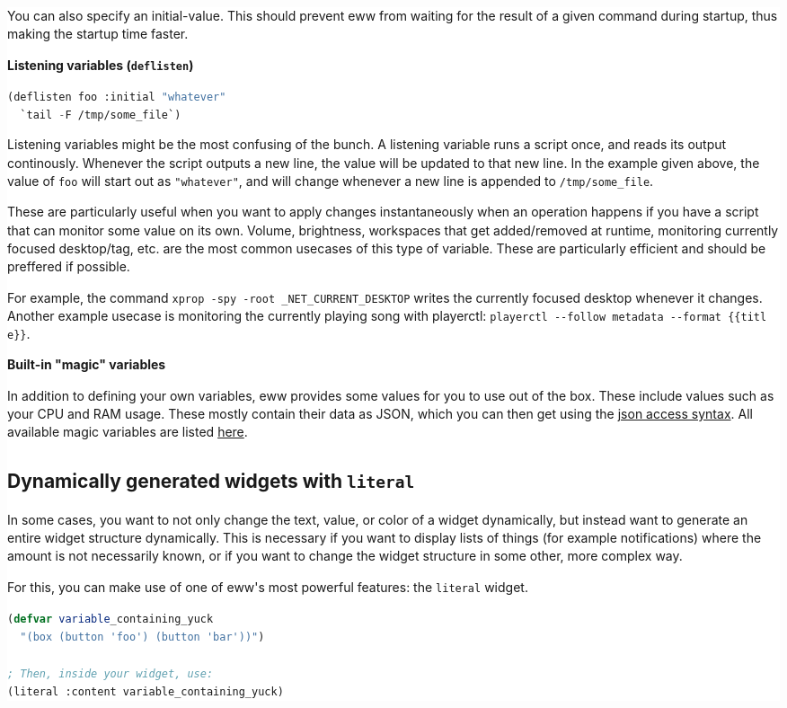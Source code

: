You can also specify an initial-value. This should prevent eww from waiting for the result of a given command during startup, thus
making the startup time faster.

**Listening variables (`deflisten`)**

```lisp
(deflisten foo :initial "whatever"
  `tail -F /tmp/some_file`)
```

Listening variables might be the most confusing of the bunch.
A listening variable runs a script once, and reads its output continously.
Whenever the script outputs a new line, the value will be updated to that new line.
In the example given above, the value of `foo` will start out as `"whatever"`, and will change whenever a new line is appended to `/tmp/some_file`.

These are particularly useful when you want to apply changes instantaneously when an operation happens if you have a script
that can monitor some value on its own. Volume, brightness, workspaces that get added/removed at runtime,
monitoring currently focused desktop/tag, etc. are the most common usecases of this type of variable.
These are particularly efficient and should be preffered if possible.

For example, the command `xprop -spy -root _NET_CURRENT_DESKTOP` writes the currently focused desktop whenever it changes.
Another example usecase is monitoring the currently playing song with playerctl: `playerctl --follow metadata --format {{title}}`.

**Built-in "magic" variables**

In addition to defining your own variables, eww provides some values for you to use out of the box.
These include values such as your CPU and RAM usage.
These mostly contain their data as JSON, which you can then get using the [json access syntax](expression_language.md).
All available magic variables are listed [here](magic-vars.md).

## Dynamically generated widgets with `literal`

In some cases, you want to not only change the text,
value, or color of a widget dynamically, but instead want to generate an entire widget structure dynamically.
This is necessary if you want to display lists of things (for example notifications)
where the amount is not necessarily known,
or if you want to change the widget structure in some other, more complex way.

For this, you can make use of one of eww's most powerful features: the `literal` widget.

```lisp
(defvar variable_containing_yuck
  "(box (button 'foo') (button 'bar'))")

; Then, inside your widget, use:
(literal :content variable_containing_yuck)
```
